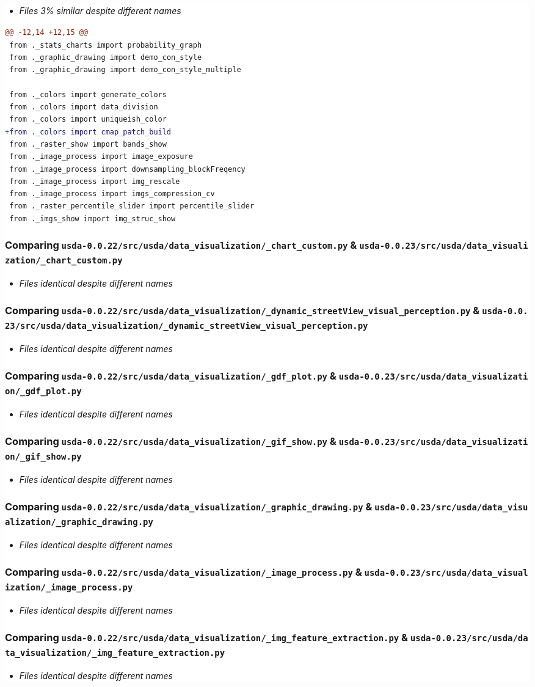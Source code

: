  * *Files 3% similar despite different names*

```diff
@@ -12,14 +12,15 @@
 from ._stats_charts import probability_graph
 from ._graphic_drawing import demo_con_style
 from ._graphic_drawing import demo_con_style_multiple
 
 from ._colors import generate_colors
 from ._colors import data_division
 from ._colors import uniqueish_color
+from ._colors import cmap_patch_build
 from ._raster_show import bands_show
 from ._image_process import image_exposure
 from ._image_process import downsampling_blockFreqency
 from ._image_process import img_rescale
 from ._image_process import imgs_compression_cv
 from ._raster_percentile_slider import percentile_slider
 from ._imgs_show import img_struc_show
```

### Comparing `usda-0.0.22/src/usda/data_visualization/_chart_custom.py` & `usda-0.0.23/src/usda/data_visualization/_chart_custom.py`

 * *Files identical despite different names*

### Comparing `usda-0.0.22/src/usda/data_visualization/_dynamic_streetView_visual_perception.py` & `usda-0.0.23/src/usda/data_visualization/_dynamic_streetView_visual_perception.py`

 * *Files identical despite different names*

### Comparing `usda-0.0.22/src/usda/data_visualization/_gdf_plot.py` & `usda-0.0.23/src/usda/data_visualization/_gdf_plot.py`

 * *Files identical despite different names*

### Comparing `usda-0.0.22/src/usda/data_visualization/_gif_show.py` & `usda-0.0.23/src/usda/data_visualization/_gif_show.py`

 * *Files identical despite different names*

### Comparing `usda-0.0.22/src/usda/data_visualization/_graphic_drawing.py` & `usda-0.0.23/src/usda/data_visualization/_graphic_drawing.py`

 * *Files identical despite different names*

### Comparing `usda-0.0.22/src/usda/data_visualization/_image_process.py` & `usda-0.0.23/src/usda/data_visualization/_image_process.py`

 * *Files identical despite different names*

### Comparing `usda-0.0.22/src/usda/data_visualization/_img_feature_extraction.py` & `usda-0.0.23/src/usda/data_visualization/_img_feature_extraction.py`

 * *Files identical despite different names*

